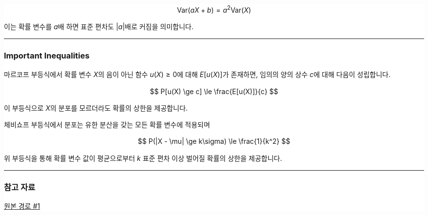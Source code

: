 $$
\text{Var}(aX + b) = a^2 \text{Var}(X)
$$

이는 확률 변수를 $a$배 하면 표준 편차도 $|a|$배로 커짐을 의미합니다.

---

### Important Inequalities

마르코프 부등식에서 확률 변수 $X$의 음이 아닌 함수 $u(X) \ge 0$에 대해 $E[u(X)]$가 존재하면, 임의의 양의 상수 $c$에 대해 다음이 성립합니다.

$$
P[u(X) \ge c] \le \frac{E[u(X)]}{c}
$$

이 부등식으로 $X$의 분포를 모르더라도 확률의 상한을 제공합니다.

체비쇼프 부등식에서 분포는 유한 분산을 갖는 모든 확률 변수에 적용되며 

$$
P(|X - \mu| \ge k\sigma) \le \frac{1}{k^2}
$$

위 부등식을 통해 확률 변수 값이 평균으로부터 $k$ 표준 편차 이상 벌어질 확률의 상한을 제공합니다.

---

### 참고 자료

[원본 경로 #1](https://minerva.it.manchester.ac.uk/~saralees/statbook2.pdf)


